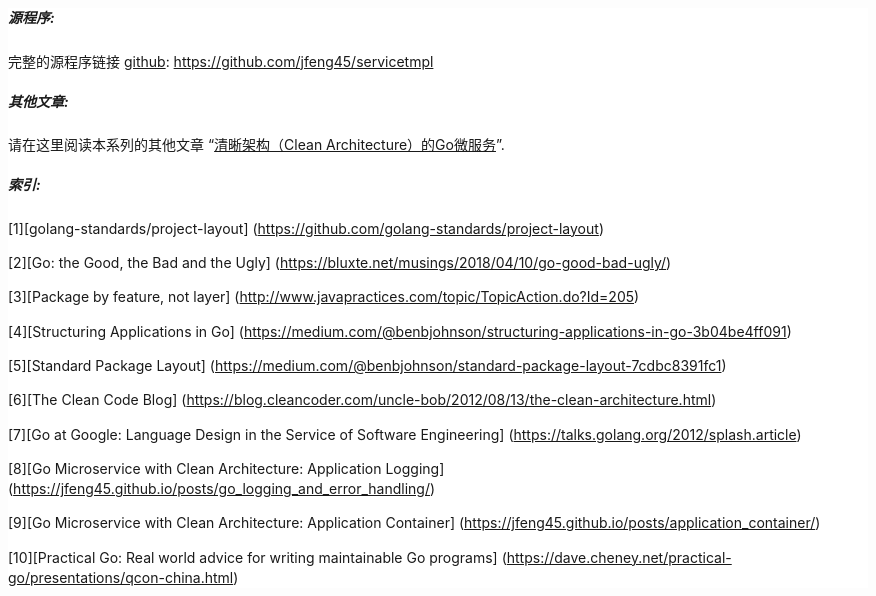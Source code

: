 
##### **源程序:**

完整的源程序链接 [github](https://github.com/jfeng45/servicetmpl): https://github.com/jfeng45/servicetmpl

##### **其他文章:**

请在这里阅读本系列的其他文章 “[清晰架构（Clean Architecture）的Go微服务](https://jfeng45.github.io/posts/clean_architecture_with_go/)”.

##### **索引:**

[1][golang-standards/project-layout]
(https://github.com/golang-standards/project-layout)

[2][Go: the Good, the Bad and the Ugly]
(https://bluxte.net/musings/2018/04/10/go-good-bad-ugly/)

[3][Package by feature, not layer]
(http://www.javapractices.com/topic/TopicAction.do?Id=205)

[4][Structuring Applications in Go]
(https://medium.com/@benbjohnson/structuring-applications-in-go-3b04be4ff091)

[5][Standard Package Layout]
(https://medium.com/@benbjohnson/standard-package-layout-7cdbc8391fc1)

[6][The Clean Code Blog]
(https://blog.cleancoder.com/uncle-bob/2012/08/13/the-clean-architecture.html)

[7][Go at Google: Language Design in the Service of Software Engineering]
(https://talks.golang.org/2012/splash.article)

[8][Go Microservice with Clean Architecture: Application Logging]
(https://jfeng45.github.io/posts/go_logging_and_error_handling/)

[9][Go Microservice with Clean Architecture: Application Container]
(https://jfeng45.github.io/posts/application_container/)

[10][Practical Go: Real world advice for writing maintainable Go programs]
(https://dave.cheney.net/practical-go/presentations/qcon-china.html)
